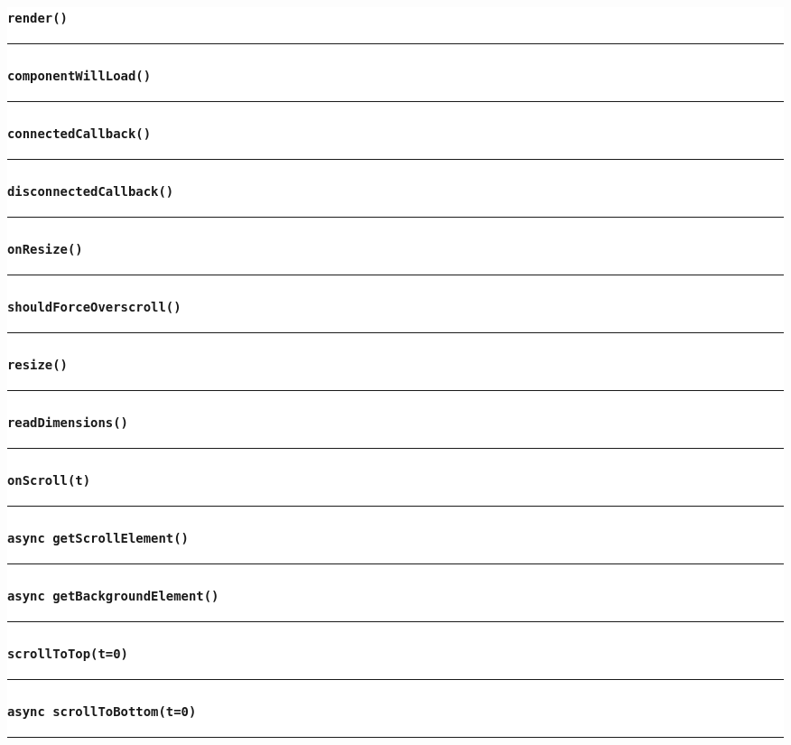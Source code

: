 
### `render()`

---

### `componentWillLoad()`

---

### `connectedCallback()`

---

### `disconnectedCallback()`

---

### `onResize()`

---

### `shouldForceOverscroll()`

---

### `resize()`

---

### `readDimensions()`

---

### `onScroll(t)`

---

### `async getScrollElement()`

---

### `async getBackgroundElement()`

---

### `scrollToTop(t=0)`

---

### `async scrollToBottom(t=0)`

---